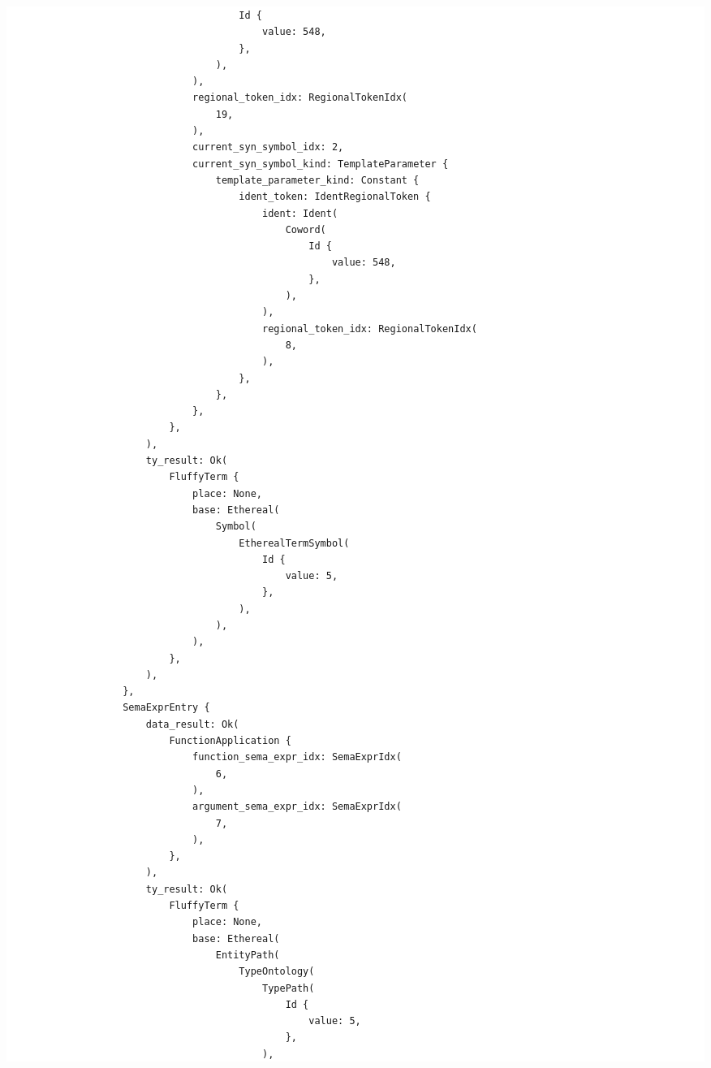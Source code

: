                                             Id {
                                                value: 548,
                                            },
                                        ),
                                    ),
                                    regional_token_idx: RegionalTokenIdx(
                                        19,
                                    ),
                                    current_syn_symbol_idx: 2,
                                    current_syn_symbol_kind: TemplateParameter {
                                        template_parameter_kind: Constant {
                                            ident_token: IdentRegionalToken {
                                                ident: Ident(
                                                    Coword(
                                                        Id {
                                                            value: 548,
                                                        },
                                                    ),
                                                ),
                                                regional_token_idx: RegionalTokenIdx(
                                                    8,
                                                ),
                                            },
                                        },
                                    },
                                },
                            ),
                            ty_result: Ok(
                                FluffyTerm {
                                    place: None,
                                    base: Ethereal(
                                        Symbol(
                                            EtherealTermSymbol(
                                                Id {
                                                    value: 5,
                                                },
                                            ),
                                        ),
                                    ),
                                },
                            ),
                        },
                        SemaExprEntry {
                            data_result: Ok(
                                FunctionApplication {
                                    function_sema_expr_idx: SemaExprIdx(
                                        6,
                                    ),
                                    argument_sema_expr_idx: SemaExprIdx(
                                        7,
                                    ),
                                },
                            ),
                            ty_result: Ok(
                                FluffyTerm {
                                    place: None,
                                    base: Ethereal(
                                        EntityPath(
                                            TypeOntology(
                                                TypePath(
                                                    Id {
                                                        value: 5,
                                                    },
                                                ),